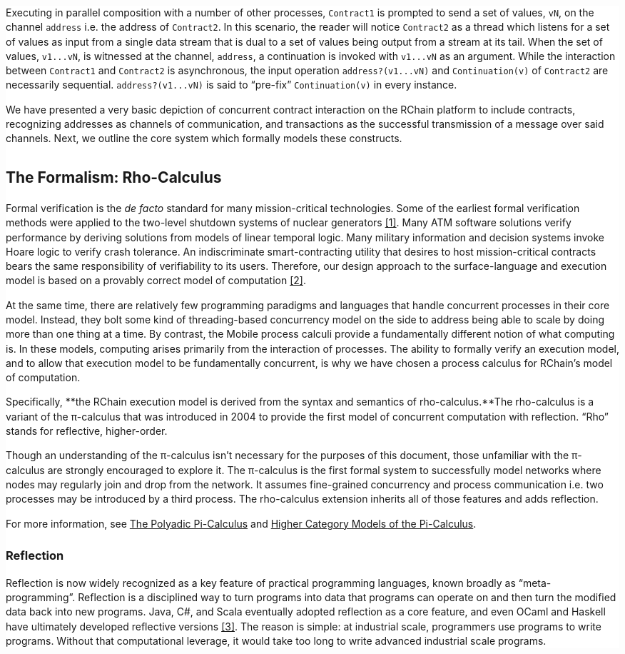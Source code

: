 Executing in parallel composition with a number of other processes, `Contract1` is prompted to send a set of values, `vN`, on the channel `address` i.e. the address of `Contract2`. In this scenario, the reader will notice `Contract2` as a thread which listens for a set of values as input from a single data stream that is dual to a set of values being output from a stream at its tail. When the set of values, `v1...vN`, is witnessed at the channel, `address`, a continuation is invoked with `v1...vN` as an argument. While the interaction between `Contract1` and `Contract2` is asynchronous, the input operation `address?(v1...vN)` and `Continuation(v)` of `Contract2` are necessarily sequential. `address?(v1...vN)` is said to “pre-fix” `Continuation(v)` in every instance.

We have presented a very basic depiction of concurrent contract interaction on the RChain platform to include contracts, recognizing addresses as channels of communication, and transactions as the successful transmission of a message over said channels. Next, we outline the core system which formally models these constructs.

## The Formalism: Rho-Calculus

Formal verification is the _de facto_ standard for many mission-critical technologies. Some of the earliest formal verification methods were applied to the two-level shutdown systems of nuclear generators [\[1\]](https://rchain-architecture.readthedocs.io/en/latest/contracts/contract-design.html#id8). Many ATM software solutions verify performance by deriving solutions from models of linear temporal logic. Many military information and decision systems invoke Hoare logic to verify crash tolerance. An indiscriminate smart-contracting utility that desires to host mission-critical contracts bears the same responsibility of verifiability to its users. Therefore, our design approach to the surface-language and execution model is based on a provably correct model of computation [\[2\]](https://rchain-architecture.readthedocs.io/en/latest/contracts/contract-design.html#id9).

At the same time, there are relatively few programming paradigms and languages that handle concurrent processes in their core model. Instead, they bolt some kind of threading-based concurrency model on the side to address being able to scale by doing more than one thing at a time. By contrast, the Mobile process calculi provide a fundamentally different notion of what computing is. In these models, computing arises primarily from the interaction of processes. The ability to formally verify an execution model, and to allow that execution model to be fundamentally concurrent, is why we have chosen a process calculus for RChain’s model of computation.

Specifically, **the RChain execution model is derived from the syntax and semantics of rho-calculus.**The rho-calculus is a variant of the π-calculus that was introduced in 2004 to provide the first model of concurrent computation with reflection. “Rho” stands for reflective, higher-order.

Though an understanding of the π-calculus isn’t necessary for the purposes of this document, those unfamiliar with the π-calculus are strongly encouraged to explore it. The π-calculus is the first formal system to successfully model networks where nodes may regularly join and drop from the network. It assumes fine-grained concurrency and process communication i.e. two processes may be introduced by a third process. The rho-calculus extension inherits all of those features and adds reflection.

For more information, see [The Polyadic Pi-Calculus](http://www.lfcs.inf.ed.ac.uk/reports/91/ECS-LFCS-91-180/) and [Higher Category Models of the Pi-Calculus](https://arxiv.org/abs/1504.04311).

### Reflection

Reflection is now widely recognized as a key feature of practical programming languages, known broadly as “meta-programming”. Reflection is a disciplined way to turn programs into data that programs can operate on and then turn the modified data back into new programs. Java, C#, and Scala eventually adopted reflection as a core feature, and even OCaml and Haskell have ultimately developed reflective versions [\[3\]](https://rchain-architecture.readthedocs.io/en/latest/contracts/contract-design.html#id10). The reason is simple: at industrial scale, programmers use programs to write programs. Without that computational leverage, it would take too long to write advanced industrial scale programs.

